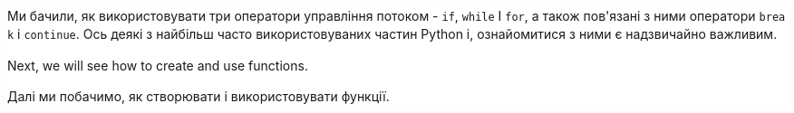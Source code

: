 Ми бачили, як використовувати три оператори управління потоком - `if`, `while` І `for`, а також пов'язані з ними оператори `break` і `continue`. Ось деякі з найбільш часто використовуваних частин Python і, ознайомитися з ними є надзвичайно важливим.

Next, we will see how to create and use functions.

Далі ми побачимо, як створювати і використовувати функції.
